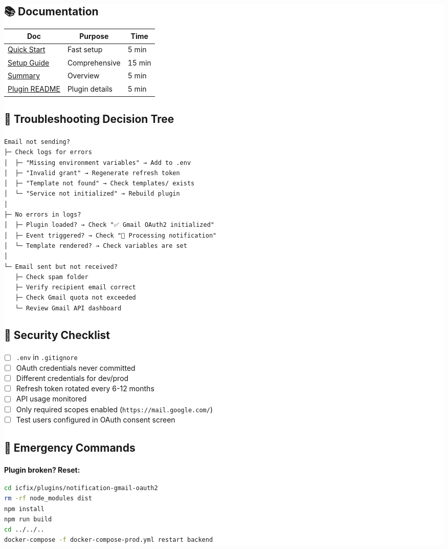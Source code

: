 ## 📚 Documentation

| Doc | Purpose | Time |
|-----|---------|------|
| [Quick Start](GMAIL_OAUTH2_QUICK_START.md) | Fast setup | 5 min |
| [Setup Guide](GMAIL_OAUTH2_SETUP_GUIDE.md) | Comprehensive | 15 min |
| [Summary](GMAIL_INTEGRATION_SUMMARY.md) | Overview | 5 min |
| [Plugin README](icfix/plugins/notification-gmail-oauth2/README.md) | Plugin details | 5 min |

## 🐛 Troubleshooting Decision Tree

```
Email not sending?
├─ Check logs for errors
│  ├─ "Missing environment variables" → Add to .env
│  ├─ "Invalid grant" → Regenerate refresh token
│  ├─ "Template not found" → Check templates/ exists
│  └─ "Service not initialized" → Rebuild plugin
│
├─ No errors in logs?
│  ├─ Plugin loaded? → Check "✅ Gmail OAuth2 initialized"
│  ├─ Event triggered? → Check "📧 Processing notification"
│  └─ Template rendered? → Check variables are set
│
└─ Email sent but not received?
   ├─ Check spam folder
   ├─ Verify recipient email correct
   ├─ Check Gmail quota not exceeded
   └─ Review Gmail API dashboard
```

## 🔐 Security Checklist

- [ ] `.env` in `.gitignore`
- [ ] OAuth credentials never committed
- [ ] Different credentials for dev/prod
- [ ] Refresh token rotated every 6-12 months
- [ ] API usage monitored
- [ ] Only required scopes enabled (`https://mail.google.com/`)
- [ ] Test users configured in OAuth consent screen

## 🚨 Emergency Commands

**Plugin broken? Reset:**
```bash
cd icfix/plugins/notification-gmail-oauth2
rm -rf node_modules dist
npm install
npm run build
cd ../../..
docker-compose -f docker-compose-prod.yml restart backend
```
